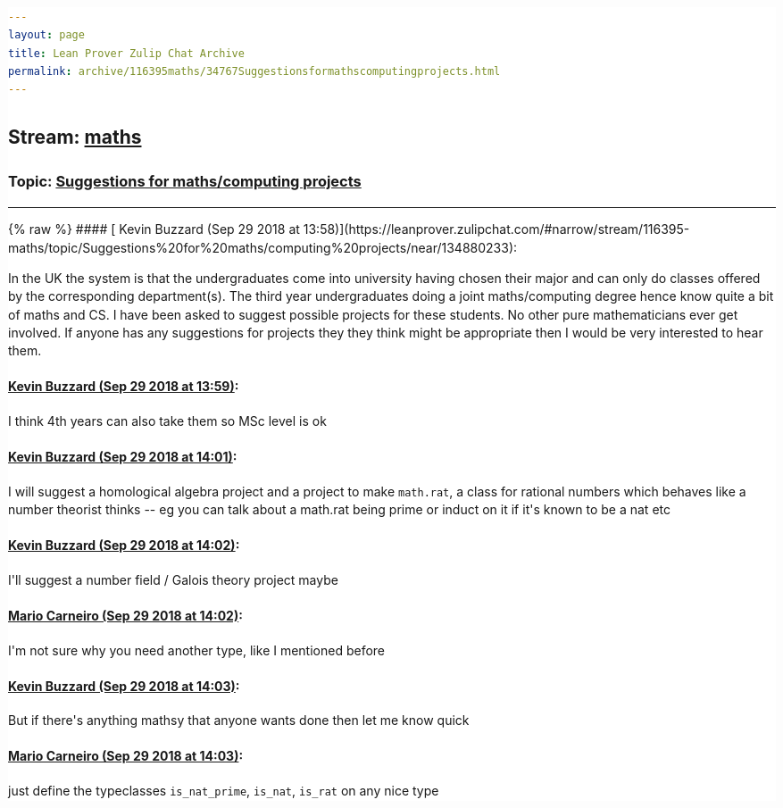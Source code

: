 ```yaml
---
layout: page
title: Lean Prover Zulip Chat Archive 
permalink: archive/116395maths/34767Suggestionsformathscomputingprojects.html
---
```


## Stream: [maths](https://leanprover-community.github.io/archive/116395maths/index.html)
### Topic: [Suggestions for maths/computing projects](https://leanprover-community.github.io/archive/116395maths/34767Suggestionsformathscomputingprojects.html)

---

<base href="https://leanprover.zulipchat.com">
{% raw %}
#### [ Kevin Buzzard (Sep 29 2018 at 13:58)](https://leanprover.zulipchat.com/#narrow/stream/116395-maths/topic/Suggestions%20for%20maths/computing%20projects/near/134880233):
<p>In the UK the system is that the undergraduates come into university having chosen their major and can only do classes offered by the corresponding department(s). The third year undergraduates doing a joint maths/computing degree hence know quite a bit of maths and CS. I have been asked to suggest possible projects for these students. No other pure mathematicians ever get involved. If anyone has any suggestions for projects they they think might be appropriate then I would be very interested to hear them.</p>

#### [ Kevin Buzzard (Sep 29 2018 at 13:59)](https://leanprover.zulipchat.com/#narrow/stream/116395-maths/topic/Suggestions%20for%20maths/computing%20projects/near/134880247):
<p>I think 4th years can also take them so MSc level is ok</p>

#### [ Kevin Buzzard (Sep 29 2018 at 14:01)](https://leanprover.zulipchat.com/#narrow/stream/116395-maths/topic/Suggestions%20for%20maths/computing%20projects/near/134880308):
<p>I will suggest a homological algebra project and a project to make <code>math.rat</code>, a class for rational numbers which behaves like a number theorist thinks -- eg you can talk about a math.rat being prime or induct on it if it's known to be a nat etc</p>

#### [ Kevin Buzzard (Sep 29 2018 at 14:02)](https://leanprover.zulipchat.com/#narrow/stream/116395-maths/topic/Suggestions%20for%20maths/computing%20projects/near/134880349):
<p>I'll suggest a number field / Galois theory project maybe</p>

#### [ Mario Carneiro (Sep 29 2018 at 14:02)](https://leanprover.zulipchat.com/#narrow/stream/116395-maths/topic/Suggestions%20for%20maths/computing%20projects/near/134880351):
<p>I'm not sure why you need another type, like I mentioned before</p>

#### [ Kevin Buzzard (Sep 29 2018 at 14:03)](https://leanprover.zulipchat.com/#narrow/stream/116395-maths/topic/Suggestions%20for%20maths/computing%20projects/near/134880360):
<p>But if there's anything mathsy that anyone wants done then let me know quick</p>

#### [ Mario Carneiro (Sep 29 2018 at 14:03)](https://leanprover.zulipchat.com/#narrow/stream/116395-maths/topic/Suggestions%20for%20maths/computing%20projects/near/134880363):
<p>just define the typeclasses <code>is_nat_prime</code>, <code>is_nat</code>, <code>is_rat</code> on any nice type</p>
